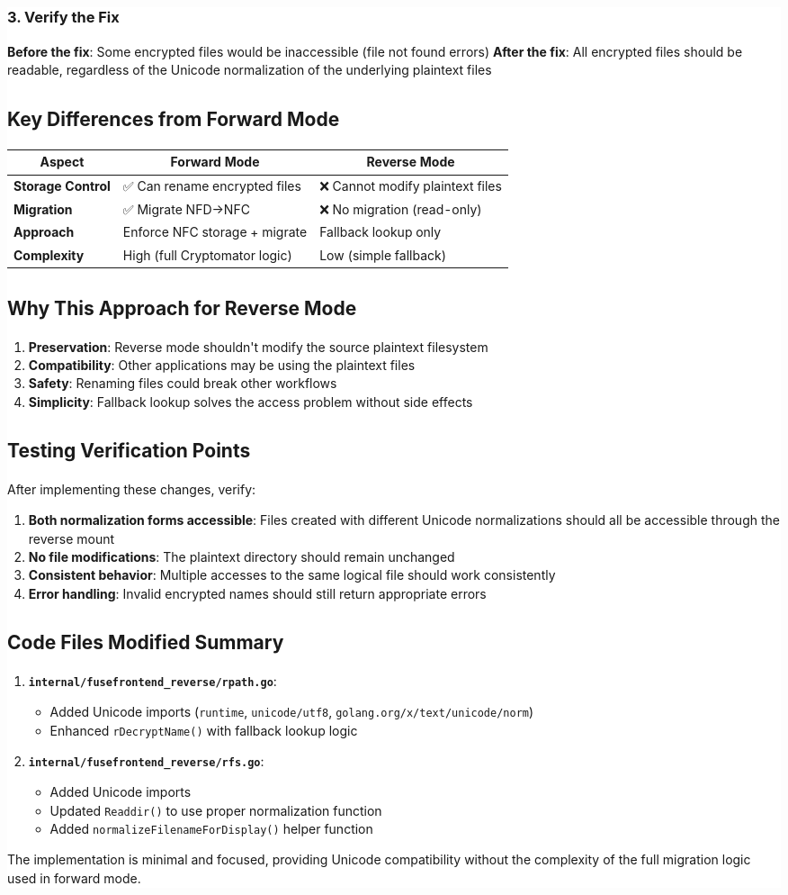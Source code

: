 ### 3. Verify the Fix

**Before the fix**: Some encrypted files would be inaccessible (file not found errors)
**After the fix**: All encrypted files should be readable, regardless of the Unicode normalization of the underlying plaintext files

## Key Differences from Forward Mode

| Aspect | Forward Mode | Reverse Mode |
|--------|-------------|--------------|
| **Storage Control** | ✅ Can rename encrypted files | ❌ Cannot modify plaintext files |
| **Migration** | ✅ Migrate NFD→NFC | ❌ No migration (read-only) |
| **Approach** | Enforce NFC storage + migrate | Fallback lookup only |
| **Complexity** | High (full Cryptomator logic) | Low (simple fallback) |

## Why This Approach for Reverse Mode

1. **Preservation**: Reverse mode shouldn't modify the source plaintext filesystem
2. **Compatibility**: Other applications may be using the plaintext files
3. **Safety**: Renaming files could break other workflows
4. **Simplicity**: Fallback lookup solves the access problem without side effects

## Testing Verification Points

After implementing these changes, verify:

1. **Both normalization forms accessible**: Files created with different Unicode normalizations should all be accessible through the reverse mount
2. **No file modifications**: The plaintext directory should remain unchanged
3. **Consistent behavior**: Multiple accesses to the same logical file should work consistently
4. **Error handling**: Invalid encrypted names should still return appropriate errors

## Code Files Modified Summary

1. **`internal/fusefrontend_reverse/rpath.go`**:
   - Added Unicode imports (`runtime`, `unicode/utf8`, `golang.org/x/text/unicode/norm`)
   - Enhanced `rDecryptName()` with fallback lookup logic

2. **`internal/fusefrontend_reverse/rfs.go`**:
   - Added Unicode imports
   - Updated `Readdir()` to use proper normalization function
   - Added `normalizeFilenameForDisplay()` helper function

The implementation is minimal and focused, providing Unicode compatibility without the complexity of the full migration logic used in forward mode.
